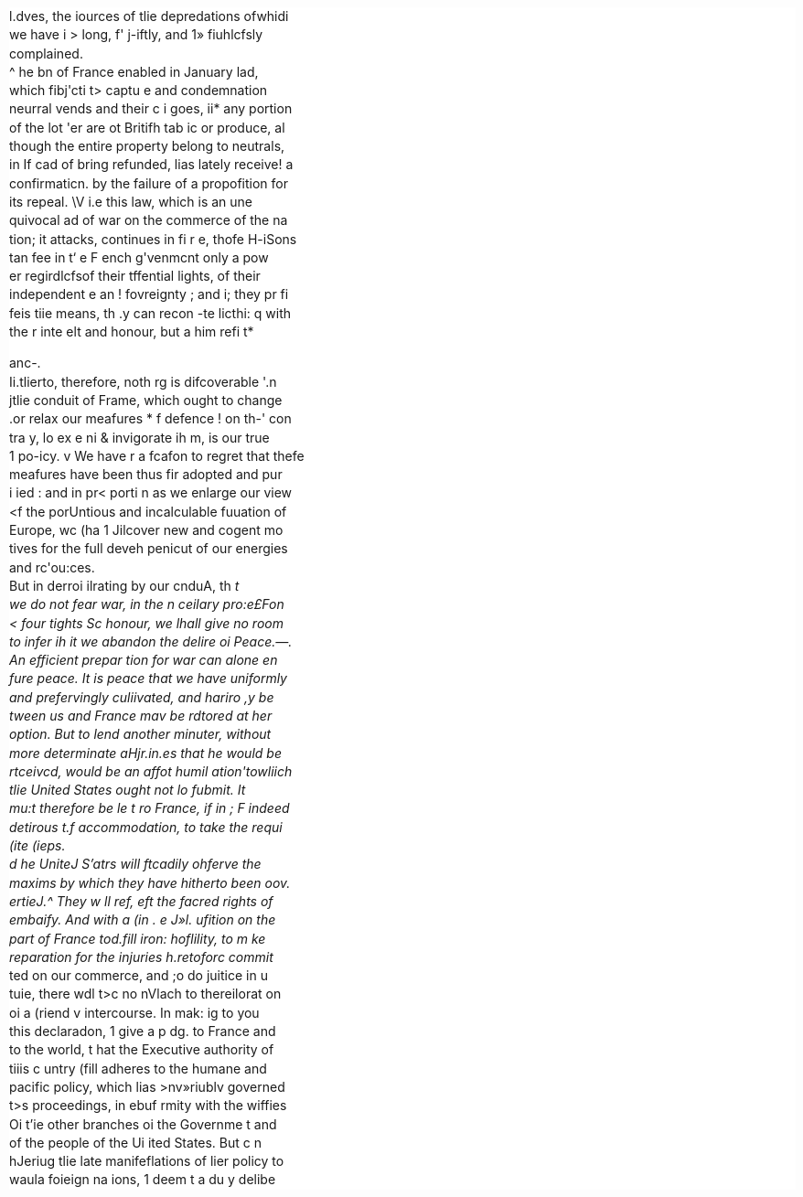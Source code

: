 l.dves, the iources of tlie depredations ofwhidi  
we have i &gt; long, f&#x27; j-iftly, and 1» fiuhlcfsly  
complained.  
^ he bn of France enabled in January lad,  
which fibj&#x27;cti t&gt; captu e and condemnation  
neurral vends and their c i goes, ii* any portion  
of the lot &#x27;er are ot Britifh tab ic or produce, al­  
though the entire property belong to neutrals,  
in If cad of bring refunded, lias lately receive! a  
confirmaticn. by the failure of a propofition for  
its repeal. \V i.e this law, which is an une­  
quivocal ad of war on the commerce of the na­  
tion; it attacks, continues in fi r e, thofe H-iSons  
tan fee in t‘ e F ench g&#x27;venmcnt only a pow­  
er regirdlcfsof their tffential lights, of their  
independent e an ! fovreignty ; and i; they pr fi­  
feis tiie means, th .y can recon -te licthi: q with  
the r inte elt and honour, but a him refi t*  
  
anc-.  
Ii.tlierto, therefore, noth rg is difcoverable &#x27;.n  
jtlie conduit of Frame, which ought to change  
.or relax our meafures * f defence ! on th-&#x27; con­  
tra y, lo ex e ni &amp; invigorate ih m, is our true  
1 po-icy. v We have r a fcafon to regret that thefe  
meafures have been thus fir adopted and pur­  
i ied : and in pr&lt; porti n as we enlarge our view  
&lt;f the porUntious and incalculable fuuation of  
Europe, wc (ha 1 Jilcover new and cogent mo­  
tives for the full deveh penicut of our energies  
and rc&#x27;ou:ces.  
But in derroi ilrating by our cnduA, th *t  
we do not fear war, in the n ceilary pro:e£Fon  
&lt; four tights Sc honour, we lhall give no room  
to infer ih it we abandon the delire oi Peace.—.  
An efficient prepar tion for war can alone en­  
fure peace. It is peace that we have uniformly  
and prefervingly culiivated, and hariro ,y be­  
tween us and France mav be rdtored at her  
option. But to lend another minuter, without  
more determinate aHjr.in.es that he would be  
rtceivcd, would be an affot humil ation&#x27;towliich  
tlie United States ought not lo fubmit. It  
mu:t therefore be le t ro France, if in ; F indeed  
detirous t.f accommodation, to take the requi­  
(ite (ieps.  
d he UniteJ S’atrs will ftcadily ohferve the  
maxims by which they have hitherto been oov.  
ertieJ.^ They w ll ref, eft the facred rights of  
embaify. And with a (in . e J»l. ufition on the  
part of France tod.fill iron: hoflility, to m ke  
reparation for the injuries h.retoforc commit*  
ted on our commerce, and ;o do juitice in u­  
tuie, there wdl t&gt;c no nVlach to thereilorat on  
oi a (riend v intercourse. In mak: ig to you  
this declaradon, 1 give a p dg. to France and  
to the world, t hat the Executive authority of  
tiiis c untry (fill adheres to the humane and  
pacific policy, which lias &gt;nv»riublv governed  
t&gt;s proceedings, in ebuf rmity with the wiffies  
Oi t’ie other branches oi the Governme t and  
of the people of the Ui ited States. But c n­  
hJeriug tlie late manifeflations of lier policy to­  
waula foieign na ions, 1 deem t a du y delibe­  